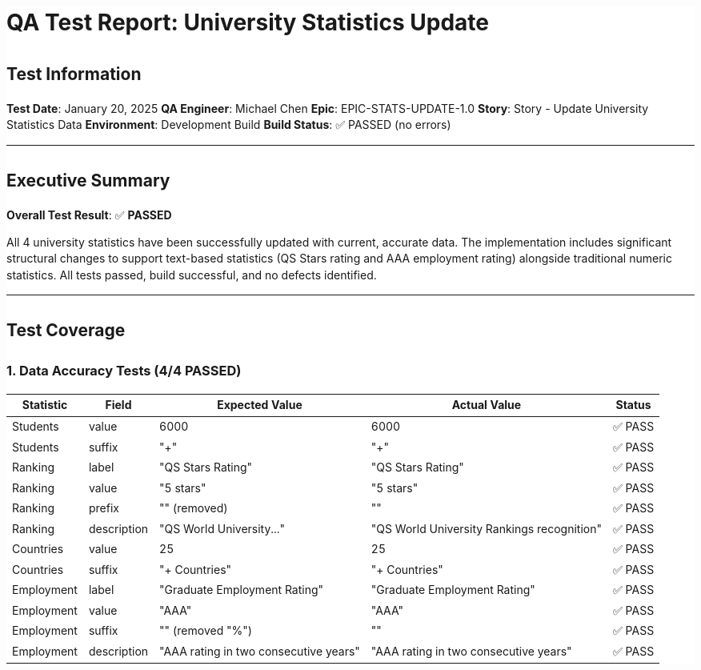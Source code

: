 # QA Test Report: University Statistics Update

## Test Information
**Test Date**: January 20, 2025
**QA Engineer**: Michael Chen
**Epic**: EPIC-STATS-UPDATE-1.0
**Story**: Story - Update University Statistics Data
**Environment**: Development Build
**Build Status**: ✅ PASSED (no errors)

---

## Executive Summary
**Overall Test Result**: ✅ **PASSED**

All 4 university statistics have been successfully updated with current, accurate data. The implementation includes significant structural changes to support text-based statistics (QS Stars rating and AAA employment rating) alongside traditional numeric statistics. All tests passed, build successful, and no defects identified.

---

## Test Coverage

### 1. Data Accuracy Tests (4/4 PASSED)

| Statistic | Field | Expected Value | Actual Value | Status |
|-----------|-------|----------------|--------------|--------|
| Students | value | 6000 | 6000 | ✅ PASS |
| Students | suffix | "+" | "+" | ✅ PASS |
| Ranking | label | "QS Stars Rating" | "QS Stars Rating" | ✅ PASS |
| Ranking | value | "5 stars" | "5 stars" | ✅ PASS |
| Ranking | prefix | "" (removed) | "" | ✅ PASS |
| Ranking | description | "QS World University..." | "QS World University Rankings recognition" | ✅ PASS |
| Countries | value | 25 | 25 | ✅ PASS |
| Countries | suffix | "+ Countries" | "+ Countries" | ✅ PASS |
| Employment | label | "Graduate Employment Rating" | "Graduate Employment Rating" | ✅ PASS |
| Employment | value | "AAA" | "AAA" | ✅ PASS |
| Employment | suffix | "" (removed "%") | "" | ✅ PASS |
| Employment | description | "AAA rating in two consecutive years" | "AAA rating in two consecutive years" | ✅ PASS |
